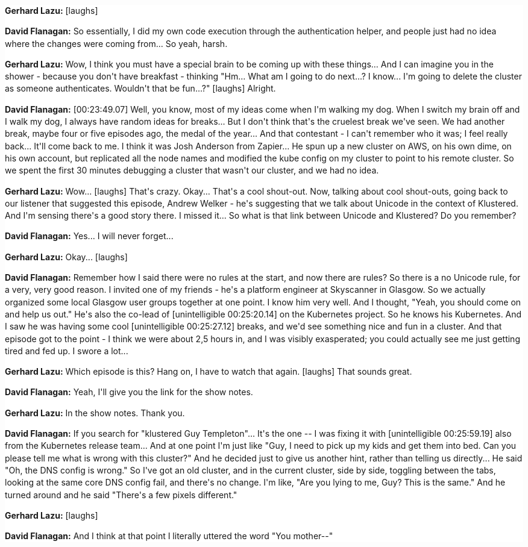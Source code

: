 **Gerhard Lazu:** \[laughs\]

**David Flanagan:** So essentially, I did my own code execution through the authentication helper, and people just had no idea where the changes were coming from... So yeah, harsh.

**Gerhard Lazu:** Wow, I think you must have a special brain to be coming up with these things... And I can imagine you in the shower - because you don't have breakfast - thinking "Hm... What am I going to do next...? I know... I'm going to delete the cluster as someone authenticates. Wouldn't that be fun...?" \[laughs\] Alright.

**David Flanagan:** \[00:23:49.07\] Well, you know, most of my ideas come when I'm walking my dog. When I switch my brain off and I walk my dog, I always have random ideas for breaks... But I don't think that's the cruelest break we've seen. We had another break, maybe four or five episodes ago, the medal of the year... And that contestant - I can't remember who it was; I feel really back... It'll come back to me. I think it was Josh Anderson from Zapier... He spun up a new cluster on AWS, on his own dime, on his own account, but replicated all the node names and modified the kube config on my cluster to point to his remote cluster. So we spent the first 30 minutes debugging a cluster that wasn't our cluster, and we had no idea.

**Gerhard Lazu:** Wow... \[laughs\] That's crazy. Okay... That's a cool shout-out. Now, talking about cool shout-outs, going back to our listener that suggested this episode, Andrew Welker - he's suggesting that we talk about Unicode in the context of Klustered. And I'm sensing there's a good story there. I missed it... So what is that link between Unicode and Klustered? Do you remember?

**David Flanagan:** Yes... I will never forget...

**Gerhard Lazu:** Okay... \[laughs\]

**David Flanagan:** Remember how I said there were no rules at the start, and now there are rules? So there is a no Unicode rule, for a very, very good reason. I invited one of my friends - he's a platform engineer at Skyscanner in Glasgow. So we actually organized some local Glasgow user groups together at one point. I know him very well. And I thought, "Yeah, you should come on and help us out." He's also the co-lead of \[unintelligible 00:25:20.14\] on the Kubernetes project. So he knows his Kubernetes. And I saw he was having some cool \[unintelligible 00:25:27.12\] breaks, and we'd see something nice and fun in a cluster. And that episode got to the point - I think we were about 2,5 hours in, and I was visibly exasperated; you could actually see me just getting tired and fed up. I swore a lot...

**Gerhard Lazu:** Which episode is this? Hang on, I have to watch that again. \[laughs\] That sounds great.

**David Flanagan:** Yeah, I'll give you the link for the show notes.

**Gerhard Lazu:** In the show notes. Thank you.

**David Flanagan:** If you search for "klustered Guy Templeton"... It's the one -- I was fixing it with \[unintelligible 00:25:59.19\] also from the Kubernetes release team... And at one point I'm just like "Guy, I need to pick up my kids and get them into bed. Can you please tell me what is wrong with this cluster?" And he decided just to give us another hint, rather than telling us directly... He said "Oh, the DNS config is wrong." So I've got an old cluster, and in the current cluster, side by side, toggling between the tabs, looking at the same core DNS config fail, and there's no change. I'm like, "Are you lying to me, Guy? This is the same." And he turned around and he said "There's a few pixels different."

**Gerhard Lazu:** \[laughs\]

**David Flanagan:** And I think at that point I literally uttered the word "You mother--"
